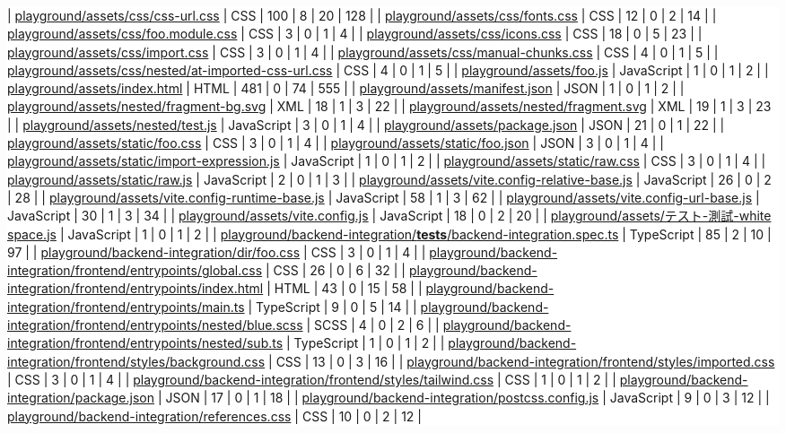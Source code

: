 | [playground/assets/css/css-url.css](/playground/assets/css/css-url.css) | CSS | 100 | 8 | 20 | 128 |
| [playground/assets/css/fonts.css](/playground/assets/css/fonts.css) | CSS | 12 | 0 | 2 | 14 |
| [playground/assets/css/foo.module.css](/playground/assets/css/foo.module.css) | CSS | 3 | 0 | 1 | 4 |
| [playground/assets/css/icons.css](/playground/assets/css/icons.css) | CSS | 18 | 0 | 5 | 23 |
| [playground/assets/css/import.css](/playground/assets/css/import.css) | CSS | 3 | 0 | 1 | 4 |
| [playground/assets/css/manual-chunks.css](/playground/assets/css/manual-chunks.css) | CSS | 4 | 0 | 1 | 5 |
| [playground/assets/css/nested/at-imported-css-url.css](/playground/assets/css/nested/at-imported-css-url.css) | CSS | 4 | 0 | 1 | 5 |
| [playground/assets/foo.js](/playground/assets/foo.js) | JavaScript | 1 | 0 | 1 | 2 |
| [playground/assets/index.html](/playground/assets/index.html) | HTML | 481 | 0 | 74 | 555 |
| [playground/assets/manifest.json](/playground/assets/manifest.json) | JSON | 1 | 0 | 1 | 2 |
| [playground/assets/nested/fragment-bg.svg](/playground/assets/nested/fragment-bg.svg) | XML | 18 | 1 | 3 | 22 |
| [playground/assets/nested/fragment.svg](/playground/assets/nested/fragment.svg) | XML | 19 | 1 | 3 | 23 |
| [playground/assets/nested/test.js](/playground/assets/nested/test.js) | JavaScript | 3 | 0 | 1 | 4 |
| [playground/assets/package.json](/playground/assets/package.json) | JSON | 21 | 0 | 1 | 22 |
| [playground/assets/static/foo.css](/playground/assets/static/foo.css) | CSS | 3 | 0 | 1 | 4 |
| [playground/assets/static/foo.json](/playground/assets/static/foo.json) | JSON | 3 | 0 | 1 | 4 |
| [playground/assets/static/import-expression.js](/playground/assets/static/import-expression.js) | JavaScript | 1 | 0 | 1 | 2 |
| [playground/assets/static/raw.css](/playground/assets/static/raw.css) | CSS | 3 | 0 | 1 | 4 |
| [playground/assets/static/raw.js](/playground/assets/static/raw.js) | JavaScript | 2 | 0 | 1 | 3 |
| [playground/assets/vite.config-relative-base.js](/playground/assets/vite.config-relative-base.js) | JavaScript | 26 | 0 | 2 | 28 |
| [playground/assets/vite.config-runtime-base.js](/playground/assets/vite.config-runtime-base.js) | JavaScript | 58 | 1 | 3 | 62 |
| [playground/assets/vite.config-url-base.js](/playground/assets/vite.config-url-base.js) | JavaScript | 30 | 1 | 3 | 34 |
| [playground/assets/vite.config.js](/playground/assets/vite.config.js) | JavaScript | 18 | 0 | 2 | 20 |
| [playground/assets/テスト-測試-white space.js](/playground/assets/%E3%83%86%E3%82%B9%E3%83%88-%E6%B8%AC%E8%A9%A6-white%20space.js) | JavaScript | 1 | 0 | 1 | 2 |
| [playground/backend-integration/__tests__/backend-integration.spec.ts](/playground/backend-integration/__tests__/backend-integration.spec.ts) | TypeScript | 85 | 2 | 10 | 97 |
| [playground/backend-integration/dir/foo.css](/playground/backend-integration/dir/foo.css) | CSS | 3 | 0 | 1 | 4 |
| [playground/backend-integration/frontend/entrypoints/global.css](/playground/backend-integration/frontend/entrypoints/global.css) | CSS | 26 | 0 | 6 | 32 |
| [playground/backend-integration/frontend/entrypoints/index.html](/playground/backend-integration/frontend/entrypoints/index.html) | HTML | 43 | 0 | 15 | 58 |
| [playground/backend-integration/frontend/entrypoints/main.ts](/playground/backend-integration/frontend/entrypoints/main.ts) | TypeScript | 9 | 0 | 5 | 14 |
| [playground/backend-integration/frontend/entrypoints/nested/blue.scss](/playground/backend-integration/frontend/entrypoints/nested/blue.scss) | SCSS | 4 | 0 | 2 | 6 |
| [playground/backend-integration/frontend/entrypoints/nested/sub.ts](/playground/backend-integration/frontend/entrypoints/nested/sub.ts) | TypeScript | 1 | 0 | 1 | 2 |
| [playground/backend-integration/frontend/styles/background.css](/playground/backend-integration/frontend/styles/background.css) | CSS | 13 | 0 | 3 | 16 |
| [playground/backend-integration/frontend/styles/imported.css](/playground/backend-integration/frontend/styles/imported.css) | CSS | 3 | 0 | 1 | 4 |
| [playground/backend-integration/frontend/styles/tailwind.css](/playground/backend-integration/frontend/styles/tailwind.css) | CSS | 1 | 0 | 1 | 2 |
| [playground/backend-integration/package.json](/playground/backend-integration/package.json) | JSON | 17 | 0 | 1 | 18 |
| [playground/backend-integration/postcss.config.js](/playground/backend-integration/postcss.config.js) | JavaScript | 9 | 0 | 3 | 12 |
| [playground/backend-integration/references.css](/playground/backend-integration/references.css) | CSS | 10 | 0 | 2 | 12 |